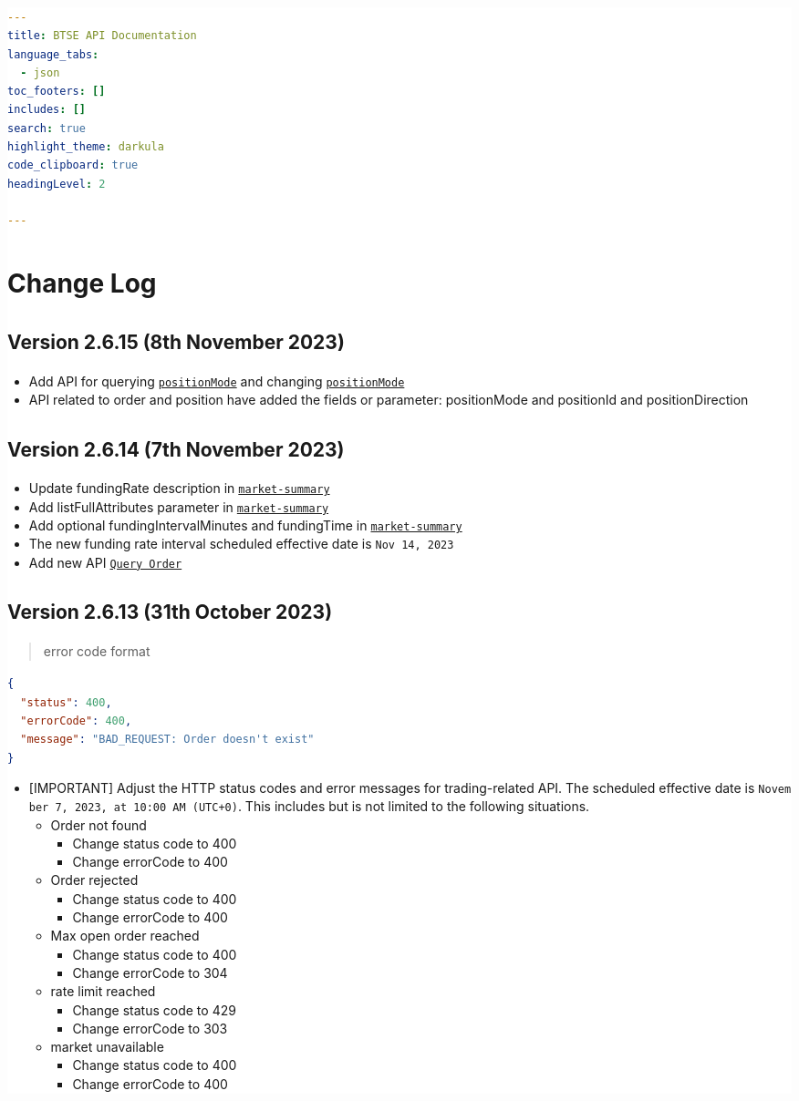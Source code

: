 ```yaml
---
title: BTSE API Documentation
language_tabs:
  - json
toc_footers: []
includes: []
search: true
highlight_theme: darkula
code_clipboard: true
headingLevel: 2

---
```


# Change Log

## Version 2.6.15 (8th November 2023)

* Add API for querying [`positionMode`](#query-position-mode) and changing [`positionMode`](#change-position-mode)
* API related to order and position have added the fields or parameter: positionMode and positionId and positionDirection

## Version 2.6.14 (7th November 2023)

* Update fundingRate description in [`market-summary`](#market-summary)
* Add listFullAttributes parameter in [`market-summary`](#market-summary)
* Add optional fundingIntervalMinutes and fundingTime in [`market-summary`](#market-summary)
* The new funding rate interval scheduled effective date is `Nov 14, 2023`
* Add new API [`Query Order`](#query-order)

## Version 2.6.13 (31th October 2023)

> error code format

  ``` json
  {
    "status": 400,
    "errorCode": 400,
    "message": "BAD_REQUEST: Order doesn't exist"
  }
  ```

* [IMPORTANT] Adjust the HTTP status codes and error messages for trading-related API. The scheduled effective date is `November 7, 2023, at 10:00 AM (UTC+0)`. This includes but is not limited to the following situations. 
  * Order not found
      * Change status code to 400
      * Change errorCode to 400
  * Order rejected
      * Change status code to 400
      * Change errorCode to 400
  * Max open order reached
      * Change status code to 400
      * Change errorCode to 304
  * rate limit reached
      * Change status code to 429
      * Change errorCode to 303
  * market unavailable
      * Change status code to 400
      * Change errorCode to 400
